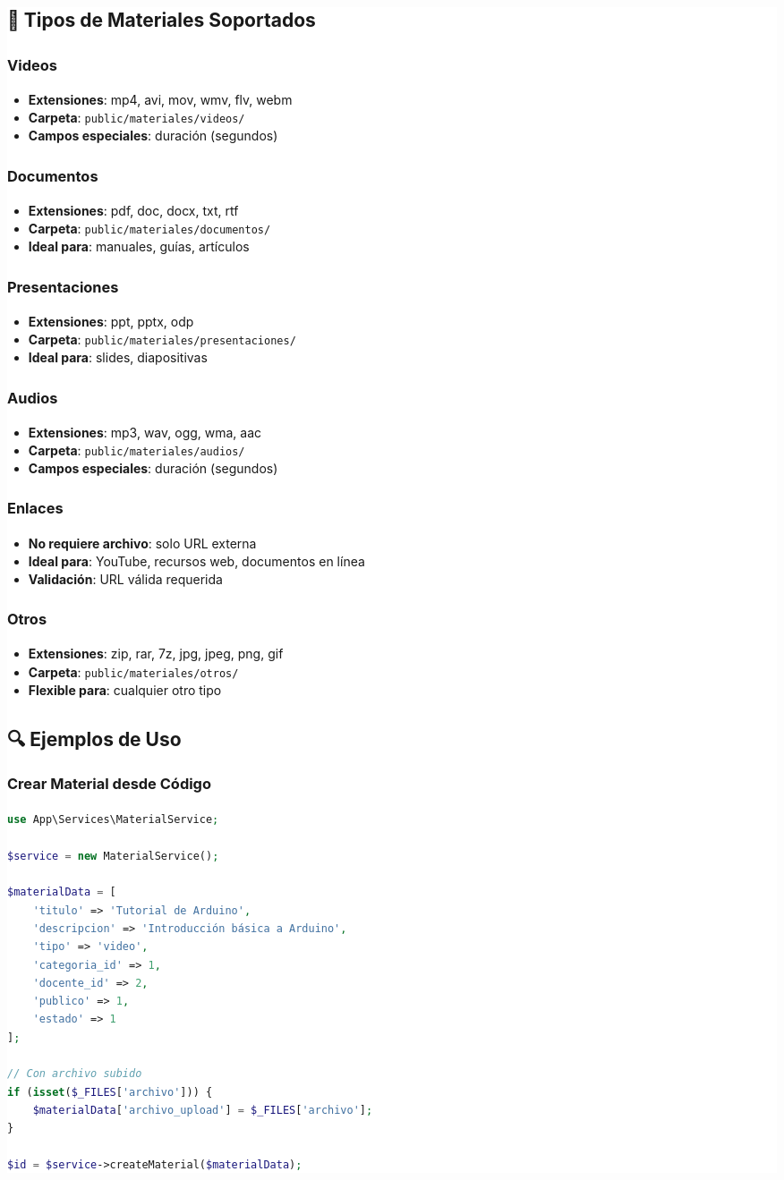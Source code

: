 ## 🎨 Tipos de Materiales Soportados

### Videos
- **Extensiones**: mp4, avi, mov, wmv, flv, webm
- **Carpeta**: `public/materiales/videos/`
- **Campos especiales**: duración (segundos)

### Documentos
- **Extensiones**: pdf, doc, docx, txt, rtf
- **Carpeta**: `public/materiales/documentos/`
- **Ideal para**: manuales, guías, artículos

### Presentaciones
- **Extensiones**: ppt, pptx, odp
- **Carpeta**: `public/materiales/presentaciones/`
- **Ideal para**: slides, diapositivas

### Audios
- **Extensiones**: mp3, wav, ogg, wma, aac
- **Carpeta**: `public/materiales/audios/`
- **Campos especiales**: duración (segundos)

### Enlaces
- **No requiere archivo**: solo URL externa
- **Ideal para**: YouTube, recursos web, documentos en línea
- **Validación**: URL válida requerida

### Otros
- **Extensiones**: zip, rar, 7z, jpg, jpeg, png, gif
- **Carpeta**: `public/materiales/otros/`
- **Flexible para**: cualquier otro tipo

## 🔍 Ejemplos de Uso

### Crear Material desde Código
```php
use App\Services\MaterialService;

$service = new MaterialService();

$materialData = [
    'titulo' => 'Tutorial de Arduino',
    'descripcion' => 'Introducción básica a Arduino',
    'tipo' => 'video',
    'categoria_id' => 1,
    'docente_id' => 2,
    'publico' => 1,
    'estado' => 1
];

// Con archivo subido
if (isset($_FILES['archivo'])) {
    $materialData['archivo_upload'] = $_FILES['archivo'];
}

$id = $service->createMaterial($materialData);
```
